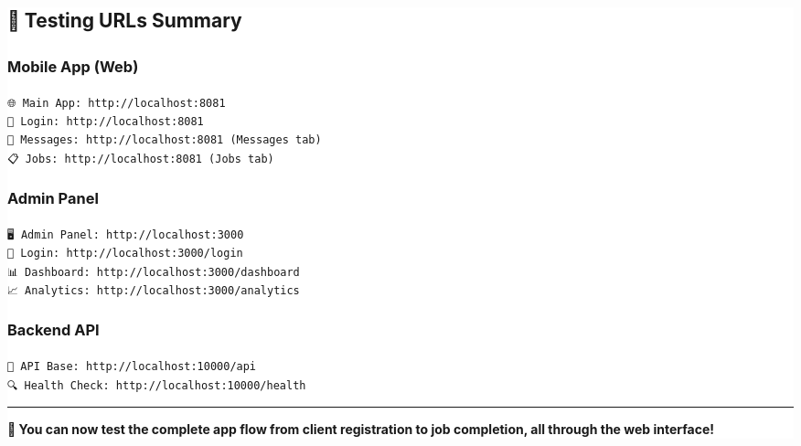 
## 🎯 **Testing URLs Summary**

### **Mobile App (Web)**
```
🌐 Main App: http://localhost:8081
📱 Login: http://localhost:8081
💬 Messages: http://localhost:8081 (Messages tab)
📋 Jobs: http://localhost:8081 (Jobs tab)
```

### **Admin Panel**
```
🖥️ Admin Panel: http://localhost:3000
🔐 Login: http://localhost:3000/login
📊 Dashboard: http://localhost:3000/dashboard
📈 Analytics: http://localhost:3000/analytics
```

### **Backend API**
```
🚀 API Base: http://localhost:10000/api
🔍 Health Check: http://localhost:10000/health
```

---

**🎉 You can now test the complete app flow from client registration to job completion, all through the web interface!**
